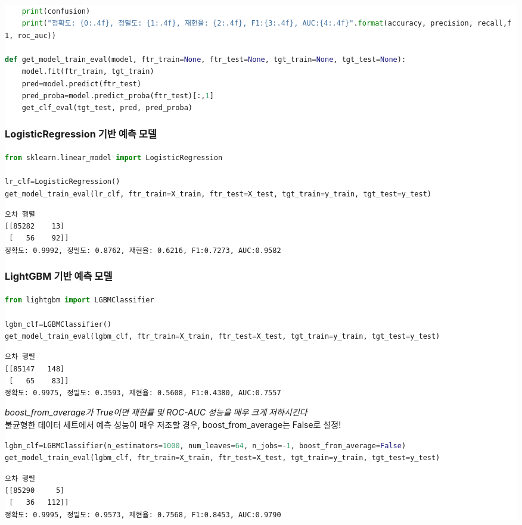 ```python
    print(confusion)
    print("정확도: {0:.4f}, 정밀도: {1:.4f}, 재현율: {2:.4f}, F1:{3:.4f}, AUC:{4:.4f}".format(accuracy, precision, recall,f1, roc_auc))

def get_model_train_eval(model, ftr_train=None, ftr_test=None, tgt_train=None, tgt_test=None):
    model.fit(ftr_train, tgt_train)
    pred=model.predict(ftr_test)
    pred_proba=model.predict_proba(ftr_test)[:,1]
    get_clf_eval(tgt_test, pred, pred_proba)
```

### LogisticRegression 기반 예측 모델


```python
from sklearn.linear_model import LogisticRegression

lr_clf=LogisticRegression()
get_model_train_eval(lr_clf, ftr_train=X_train, ftr_test=X_test, tgt_train=y_train, tgt_test=y_test)
```

    오차 행렬
    [[85282    13]
     [   56    92]]
    정확도: 0.9992, 정밀도: 0.8762, 재현율: 0.6216, F1:0.7273, AUC:0.9582
    

### LightGBM 기반 예측 모델


```python
from lightgbm import LGBMClassifier

lgbm_clf=LGBMClassifier()
get_model_train_eval(lgbm_clf, ftr_train=X_train, ftr_test=X_test, tgt_train=y_train, tgt_test=y_test)
```

    오차 행렬
    [[85147   148]
     [   65    83]]
    정확도: 0.9975, 정밀도: 0.3593, 재현율: 0.5608, F1:0.4380, AUC:0.7557
    

*boost_from_average가 True이면 재현률 및 ROC-AUC 성능을 매우 크게 저하시킨다*<br/>
불균형한 데이터 세트에서 예측 성능이 매우 저조할 경우, boost_from_average는 False로 설정!


```python
lgbm_clf=LGBMClassifier(n_estimators=1000, num_leaves=64, n_jobs=-1, boost_from_average=False)
get_model_train_eval(lgbm_clf, ftr_train=X_train, ftr_test=X_test, tgt_train=y_train, tgt_test=y_test)
```

    오차 행렬
    [[85290     5]
     [   36   112]]
    정확도: 0.9995, 정밀도: 0.9573, 재현율: 0.7568, F1:0.8453, AUC:0.9790
    